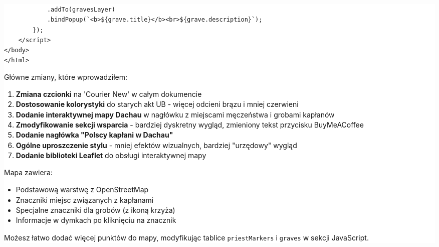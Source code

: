 ```
            .addTo(gravesLayer)
            .bindPopup(`<b>${grave.title}</b><br>${grave.description}`);
        });
    </script>
</body>
</html>
```

Główne zmiany, które wprowadziłem:

1. **Zmiana czcionki** na 'Courier New' w całym dokumencie
2. **Dostosowanie kolorystyki** do starych akt UB - więcej odcieni brązu i mniej czerwieni
3. **Dodanie interaktywnej mapy Dachau** w nagłówku z miejscami męczeństwa i grobami kapłanów
4. **Zmodyfikowanie sekcji wsparcia** - bardziej dyskretny wygląd, zmieniony tekst przycisku BuyMeACoffee
5. **Dodanie nagłówka "Polscy kapłani w Dachau"**
6. **Ogólne uproszczenie stylu** - mniej efektów wizualnych, bardziej "urzędowy" wygląd
7. **Dodanie biblioteki Leaflet** do obsługi interaktywnej mapy

Mapa zawiera:
- Podstawową warstwę z OpenStreetMap
- Znaczniki miejsc związanych z kapłanami
- Specjalne znaczniki dla grobów (z ikoną krzyża)
- Informacje w dymkach po kliknięciu na znacznik

Możesz łatwo dodać więcej punktów do mapy, modyfikując tablice `priestMarkers` i `graves` w sekcji JavaScript.
